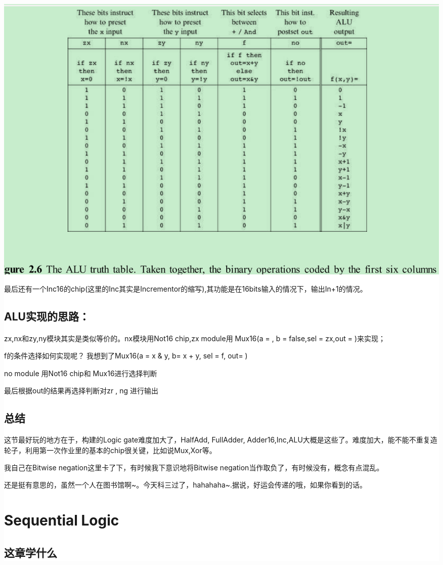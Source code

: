 ![013](https://raw.githubusercontent.com/RshStone/CS-Notes/master/Notes/Nand-to-Tetris/013.png)

最后还有一个Inc16的chip(这里的Inc其实是Incrementor的缩写),其功能是在16bits输入的情况下，输出In+1的情况。

## ALU实现的思路：

zx,nx和zy,ny模块其实是类似等价的。nx模块用Not16 chip,zx module用 Mux16(a = , b = false,sel = zx,out =  )来实现；

f的条件选择如何实现呢？ 我想到了Mux16(a = x & y, b= x + y, sel = f, out= )

no module 用Not16 chip和 Mux16进行选择判断

最后根据out的结果再选择判断对zr , ng 进行输出

## 总结

这节最好玩的地方在于，构建的Logic gate难度加大了，HalfAdd, FullAdder, Adder16,Inc,ALU大概是这些了。难度加大，能不能不重复造轮子，利用第一次作业里的基本的chip很关键，比如说Mux,Xor等。

我自己在Bitwise negation这里卡了下，有时候我下意识地将Bitwise negation当作取负了，有时候没有，概念有点混乱。

还是挺有意思的，虽然一个人在图书馆啊~。今天科三过了，hahahaha~.据说，好运会传递的哦，如果你看到的话。

# Sequential Logic

## 这章学什么
